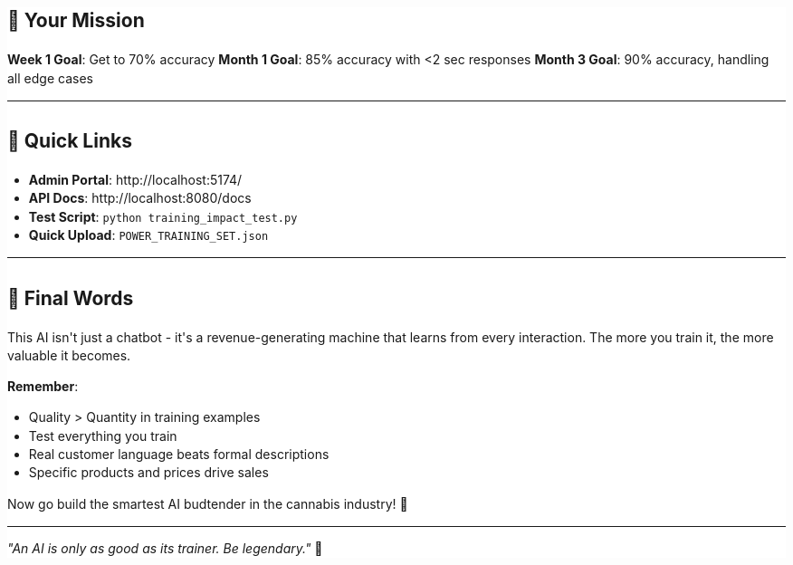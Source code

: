 
## 🎯 Your Mission

**Week 1 Goal**: Get to 70% accuracy
**Month 1 Goal**: 85% accuracy with <2 sec responses
**Month 3 Goal**: 90% accuracy, handling all edge cases

---

## 🔗 Quick Links

- **Admin Portal**: http://localhost:5174/
- **API Docs**: http://localhost:8080/docs
- **Test Script**: `python training_impact_test.py`
- **Quick Upload**: `POWER_TRAINING_SET.json`

---

## 💬 Final Words

This AI isn't just a chatbot - it's a revenue-generating machine that learns from every interaction. The more you train it, the more valuable it becomes.

**Remember**: 
- Quality > Quantity in training examples
- Test everything you train
- Real customer language beats formal descriptions
- Specific products and prices drive sales

Now go build the smartest AI budtender in the cannabis industry! 🚀

---

*"An AI is only as good as its trainer. Be legendary."* 🌟
